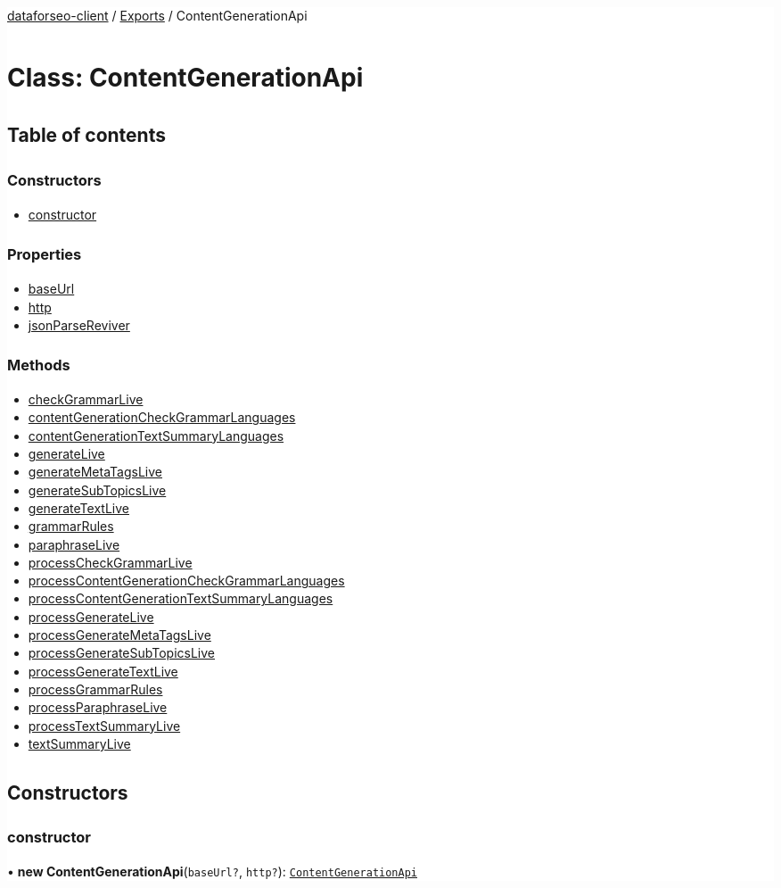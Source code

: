 [dataforseo-client](../README.md) / [Exports](../modules.md) / ContentGenerationApi

# Class: ContentGenerationApi

## Table of contents

### Constructors

- [constructor](ContentGenerationApi.md#constructor)

### Properties

- [baseUrl](ContentGenerationApi.md#baseurl)
- [http](ContentGenerationApi.md#http)
- [jsonParseReviver](ContentGenerationApi.md#jsonparsereviver)

### Methods

- [checkGrammarLive](ContentGenerationApi.md#checkgrammarlive)
- [contentGenerationCheckGrammarLanguages](ContentGenerationApi.md#contentgenerationcheckgrammarlanguages)
- [contentGenerationTextSummaryLanguages](ContentGenerationApi.md#contentgenerationtextsummarylanguages)
- [generateLive](ContentGenerationApi.md#generatelive)
- [generateMetaTagsLive](ContentGenerationApi.md#generatemetatagslive)
- [generateSubTopicsLive](ContentGenerationApi.md#generatesubtopicslive)
- [generateTextLive](ContentGenerationApi.md#generatetextlive)
- [grammarRules](ContentGenerationApi.md#grammarrules)
- [paraphraseLive](ContentGenerationApi.md#paraphraselive)
- [processCheckGrammarLive](ContentGenerationApi.md#processcheckgrammarlive)
- [processContentGenerationCheckGrammarLanguages](ContentGenerationApi.md#processcontentgenerationcheckgrammarlanguages)
- [processContentGenerationTextSummaryLanguages](ContentGenerationApi.md#processcontentgenerationtextsummarylanguages)
- [processGenerateLive](ContentGenerationApi.md#processgeneratelive)
- [processGenerateMetaTagsLive](ContentGenerationApi.md#processgeneratemetatagslive)
- [processGenerateSubTopicsLive](ContentGenerationApi.md#processgeneratesubtopicslive)
- [processGenerateTextLive](ContentGenerationApi.md#processgeneratetextlive)
- [processGrammarRules](ContentGenerationApi.md#processgrammarrules)
- [processParaphraseLive](ContentGenerationApi.md#processparaphraselive)
- [processTextSummaryLive](ContentGenerationApi.md#processtextsummarylive)
- [textSummaryLive](ContentGenerationApi.md#textsummarylive)

## Constructors

### constructor

• **new ContentGenerationApi**(`baseUrl?`, `http?`): [`ContentGenerationApi`](ContentGenerationApi.md)
